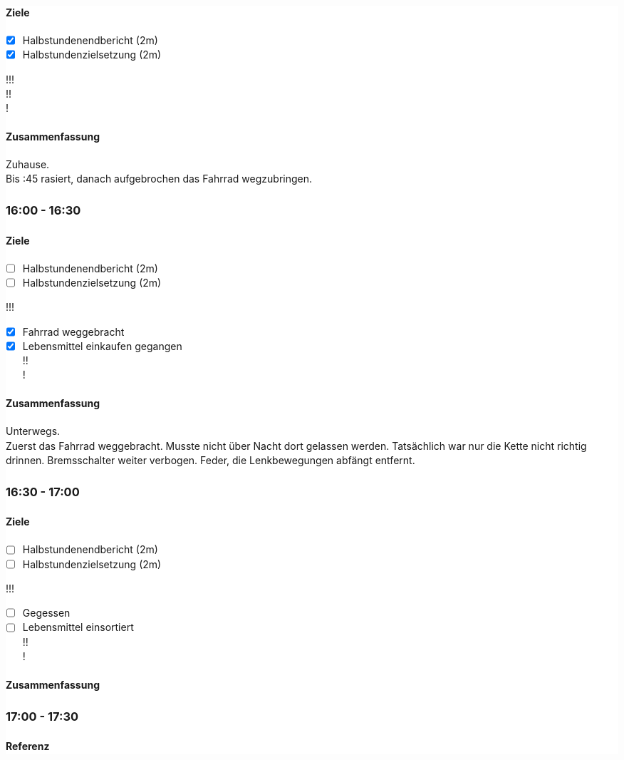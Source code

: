 #### Ziele

- [x] Halbstundenendbericht (2m)
- [x] Halbstundenzielsetzung (2m)

!!!  
!!  
!

#### Zusammenfassung

Zuhause.  
Bis :45 rasiert, danach aufgebrochen das Fahrrad wegzubringen.

### 16:00 - 16:30

#### Ziele

- [ ] Halbstundenendbericht (2m)
- [ ] Halbstundenzielsetzung (2m)

!!!  

- [x] Fahrrad weggebracht
- [x] Lebensmittel einkaufen gegangen  
!!  
!

#### Zusammenfassung

Unterwegs.  
Zuerst das Fahrrad weggebracht. Musste nicht über Nacht dort gelassen werden. Tatsächlich war nur die Kette nicht richtig drinnen. Bremsschalter weiter verbogen. Feder, die Lenkbewegungen abfängt entfernt.

### 16:30 - 17:00

#### Ziele

- [ ] Halbstundenendbericht (2m)
- [ ] Halbstundenzielsetzung (2m)

!!!  

- [ ] Gegessen 
- [ ] Lebensmittel einsortiert  
!!  
!

#### Zusammenfassung 

### 17:00 - 17:30

#### Referenz
